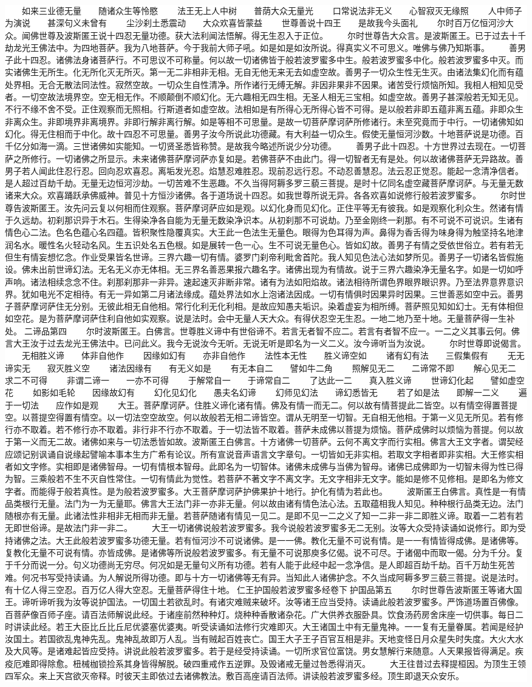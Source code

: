 　　如来三业德无量　　随诸众生等怜愍
　　法王无上人中树　　普荫大众无量光
　　口常说法非无义　　心智寂灭无缘照
　　人中师子为演说　　甚深句义未曾有
　　尘沙刹土悉震动　　大众欢喜皆蒙益
　　世尊善说十四王　　是故我今头面礼
　　尔时百万亿恒河沙大众。闻佛世尊及波斯匿王说十四忍无量功德。获大法利闻法悟解。得无生忍入于正位。
　　尔时世尊告大众言。是波斯匿王。已于过去十千劫龙光王佛法中。为四地菩萨。我为八地菩萨。今于我前大师子吼。如是如是如汝所说。得真实义不可思义。唯佛与佛乃知斯事。
　　善男子此十四忍。诸佛法身诸菩萨行。不可思议不可称量。何以故一切诸佛皆于般若波罗蜜多中生。般若波罗蜜多中化。般若波罗蜜多中灭。而实诸佛生无所生。化无所化灭无所灭。第一无二非相非无相。无自无他无来无去如虚空故。善男子一切众生性无生灭。由诸法集幻化而有蕴处界相。无合无散法同法性。寂然空故。一切众生自性清净。所作诸行无缚无解。非因非果非不因果。诸苦受行烦恼所知。我相人相知见受者。一切空故法境界空。空无相无作。不顺颠倒不顺幻化。无六趣相无四生相。无圣人相无三宝相。如虚空故。善男子甚深般若无知无见。不行不缘不舍不受。正住观察而无照相。行斯道者如虚空故。法相如是有所得心无所得心皆不可得。是以般若非即五蕴非离五蕴。非即众生非离众生。非即境界非离境界。非即行解非离行解。如是等相不可思量。是故一切菩萨摩诃萨所修诸行。未至究竟而于中行。一切诸佛知如幻化。得无住相而于中化。故十四忍不可思量。善男子汝今所说此功德藏。有大利益一切众生。假使无量恒河沙数。十地菩萨说是功德。百千亿分如海一滴。三世诸佛如实能知。一切贤圣悉皆称赞。是故我今略述所说少分功德。
　　善男子此十四忍。十方世界过去现在。一切菩萨之所修行。一切诸佛之所显示。未来诸佛菩萨摩诃萨亦复如是。若佛菩萨不由此门。得一切智者无有是处。何以故诸佛菩萨无异路故。善男子若人闻此住忍行忍。回向忍欢喜忍。离垢发光忍。焰慧忍难胜忍。现前忍远行忍。不动忍善慧忍。法云忍正觉忍。能起一念清净信者。是人超过百劫千劫。无量无边恒河沙劫。一切苦难不生恶趣。不久当得阿耨多罗三藐三菩提。是时十亿同名虚空藏菩萨摩诃萨。与无量无数诸来大众。欢喜踊跃承佛威神。普见十方恒沙诸佛。各于道场说十四忍。如我世尊所说无异。各各欢喜如说修行般若波罗蜜多。
　　尔时世尊告波斯匿王。汝先问云复以何相而住观察。菩萨摩诃萨应如是观。以幻化身而见幻化。正住平等无有彼我。如是观察化利众生。然诸有情于久远劫。初刹那识异于木石。生得染净各自能为无量无数染净识本。从初刹那不可说劫。乃至金刚终一刹那。有不可说不可说识。生诸有情色心二法。色名色蕴心名四蕴。皆积聚性隐覆真实。大王此一色法生无量色。眼得为色耳得为声。鼻得为香舌得为味身得为触坚持名地津润名水。暖性名火轻动名风。生五识处名五色根。如是展转一色一心。生不可说无量色心。皆如幻故。善男子有情之受依世俗立。若有若无但生有情妄想忆念。作业受果皆名世谛。三界六趣一切有情。婆罗门刹帝利毗舍首陀。我人知见色法心法如梦所见。善男子一切诸名皆假施设。佛未出前世谛幻法。无名无义亦无体相。无三界名善恶果报六趣名字。诸佛出现为有情故。说于三界六趣染净无量名字。如是一切如呼声响。诸法相续念念不住。刹那刹那非一非异。速起速灭非断非常。诸有为法如阳焰故。诸法相待所谓色界眼界眼识界。乃至法界意界意识界。犹如电光不定相待。有无一异如第二月诸法缘成。蕴处界法如水上泡诸法因成。一切有情俱时因果异时因果。三世善恶如空中云。善男子菩萨摩诃萨住无分别。无彼此相无自他相。常行化利无化利相。是故应知愚夫垢识。染着虚妄为相所缚。菩萨照见知如幻士。无有体相但如空花。是为菩萨摩诃萨住利自他如实观察。说是法时。会中无量人天大众。有得伏忍空无生忍。一地二地乃至十地。无量菩萨得一生补处。
二谛品第四
　　尔时波斯匿王。白佛言。世尊胜义谛中有世俗谛不。若言无者智不应二。若言有者智不应一。一二之义其事云何。佛言大王汝于过去龙光王佛法中。已问此义。我今无说汝今无听。无说无听是即名为一义二义。汝今谛听当为汝说。
　　尔时世尊即说偈言。
　　无相胜义谛　　体非自他作
　　因缘如幻有　　亦非自他作
　　法性本无性　　胜义谛空如
　　诸有幻有法　　三假集假有
　　无无谛实无　　寂灭胜义空
　　诸法因缘有　　有无义如是
　　有无本自二　　譬如牛二角
　　照解见无二　　二谛常不即
　　解心见无二　　求二不可得
　　非谓二谛一　　一亦不可得
　　于解常自一　　于谛常自二
　　了达此一二　　真入胜义谛
　　世谛幻化起　　譬如虚空花
　　如影如毛轮　　因缘故幻有
　　幻化见幻化　　愚夫名幻谛
　　幻师见幻法　　谛幻悉皆无
　　若了如是法　　即解一二义
　　遍于一切法　　应作如是观
　　大王。菩萨摩诃萨。住胜义谛化诸有情。佛及有情一而无二。何以故有情菩提此二皆空。以有情空得置菩提空。以菩提空得置有情空。以一切法空空故空。何以故般若无相二谛皆空。谓从无明至一切智。无自相无他相。于第一义见无所见。若有修行亦不取着。若不修行亦不取着。非行非不行亦不取着。于一切法皆不取着。菩萨未成佛以菩提为烦恼。菩萨成佛时以烦恼为菩提。何以故于第一义而无二故。诸佛如来与一切法悉皆如故。波斯匿王白佛言。十方诸佛一切菩萨。云何不离文字而行实相。佛言大王文字者。谓契经应颂记别讽诵自说缘起譬喻本事本生方广希有论议。所有宣说音声语言文字章句。一切皆如无非实相。若取文字相者即非实相。大王修实相者如文字修。实相即是诸佛智母。一切有情根本智母。此即名为一切智体。诸佛未成佛与当佛为智母。诸佛已成佛即为一切智未得为性已得为智。三乘般若不生不灭自性常住。一切有情此为觉性。若菩萨不著文字不离文字。无文字相非无文字。能如是修不见修相。是即名为修文字者。而能得于般若真性。是为般若波罗蜜多。大王菩萨摩诃萨护佛果护十地行。护化有情为若此也。
　　波斯匿王白佛言。真性是一有情品类根行无量。法门为一为无量耶。佛言大王法门非一亦非无量。何以故由诸有情色法心法。五取蕴相我人知见。种种根行品类无边。法门随根亦有无量。此诸法性非相非无相而非无量。若菩萨随诸有情见一见二。是即不见一二之义了知一二非一非二即胜义谛。取着一二若有若无即世俗谛。是故法门非一非二。
　　大王一切诸佛说般若波罗蜜多。我今说般若波罗蜜多无二无别。汝等大众受持读诵如说修行。即为受持诸佛之法。大王此般若波罗蜜多功德无量。若有恒河沙不可说诸佛。是一一佛。教化无量不可说有情。是一一有情皆得成佛。是诸佛等。复教化无量不可说有情。亦皆成佛。是诸佛等所说般若波罗蜜多。有无量不可说那庾多亿偈。说不可尽。于诸偈中而取一偈。分为千分。复于千分而说一分。句义功德尚无穷尽。何况如是无量句义所有功德。若有人能于此经中起一念净信。是人即超百劫千劫。百千万劫生死苦难。何况书写受持读诵。为人解说所得功德。即与十方一切诸佛等无有异。当知此人诸佛护念。不久当成阿耨多罗三藐三菩提。说是法时。有十亿人得三空忍。百万亿人得大空忍。无量菩萨得住十地。
仁王护国般若波罗蜜多经卷下
护国品第五
　　尔时世尊告波斯匿王等诸大国王。谛听谛听我为汝等说护国法。一切国土若欲乱时。有诸灾难贼来破坏。汝等诸王应当受持。读诵此般若波罗蜜多。严饰道场置百佛像。百菩萨像百师子座。请百法师解说此经。于诸座前然种种灯。烧种种香散诸杂花。广大供养衣服卧具。饮食汤药房舍床座一切供事。每日二时讲读此经。若王大臣比丘比丘尼优婆塞优婆夷。听受读诵如法修行灾难即灭。大王诸国土中有无量鬼神。一一复有无量眷属。若闻是经护汝国土。若国欲乱鬼神先乱。鬼神乱故即万人乱。当有贼起百姓丧亡。国王大子王子百官互相是非。天地变怪日月众星失时失度。大火大水及大风等。是诸难起皆应受持。讲说此般若波罗蜜多。若于是经受持读诵。一切所求官位富饶。男女慧解行来随意。人天果报皆得满足。疾疫厄难即得除愈。杻械枷锁捡系其身皆得解脱。破四重戒作五逆罪。及毁诸戒无量过咎悉得消灭。
　　大王往昔过去释提桓因。为顶生王领四军众。来上天宫欲灭帝释。时彼天主即依过去诸佛教法。敷百高座请百法师。讲读般若波罗蜜多经。顶生即退天众安乐。